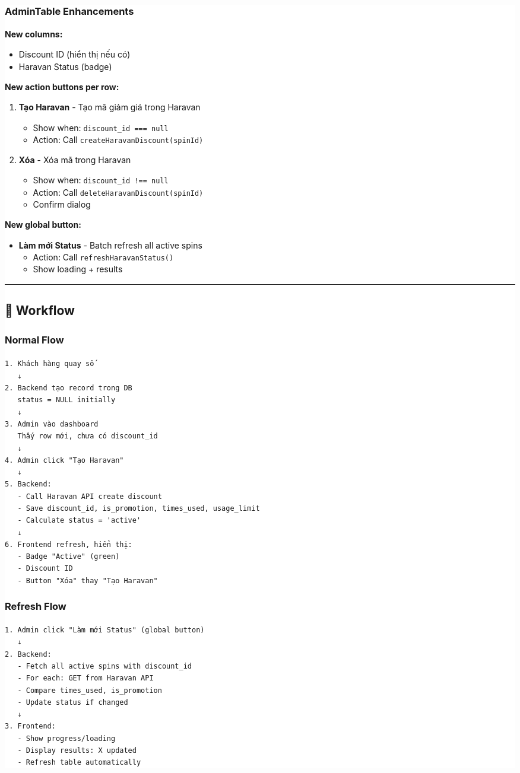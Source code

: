 ### AdminTable Enhancements

**New columns:**
- Discount ID (hiển thị nếu có)
- Haravan Status (badge)

**New action buttons per row:**
1. **Tạo Haravan** - Tạo mã giảm giá trong Haravan
   - Show when: `discount_id === null`
   - Action: Call `createHaravanDiscount(spinId)`

2. **Xóa** - Xóa mã trong Haravan
   - Show when: `discount_id !== null`
   - Action: Call `deleteHaravanDiscount(spinId)`
   - Confirm dialog

**New global button:**
- **Làm mới Status** - Batch refresh all active spins
  - Action: Call `refreshHaravanStatus()`
  - Show loading + results

---

## 🔄 Workflow

### Normal Flow

```
1. Khách hàng quay số
   ↓
2. Backend tạo record trong DB
   status = NULL initially
   ↓
3. Admin vào dashboard
   Thấy row mới, chưa có discount_id
   ↓
4. Admin click "Tạo Haravan"
   ↓
5. Backend:
   - Call Haravan API create discount
   - Save discount_id, is_promotion, times_used, usage_limit
   - Calculate status = 'active'
   ↓
6. Frontend refresh, hiển thị:
   - Badge "Active" (green)
   - Discount ID
   - Button "Xóa" thay "Tạo Haravan"
```

### Refresh Flow

```
1. Admin click "Làm mới Status" (global button)
   ↓
2. Backend:
   - Fetch all active spins with discount_id
   - For each: GET from Haravan API
   - Compare times_used, is_promotion
   - Update status if changed
   ↓
3. Frontend:
   - Show progress/loading
   - Display results: X updated
   - Refresh table automatically
```
